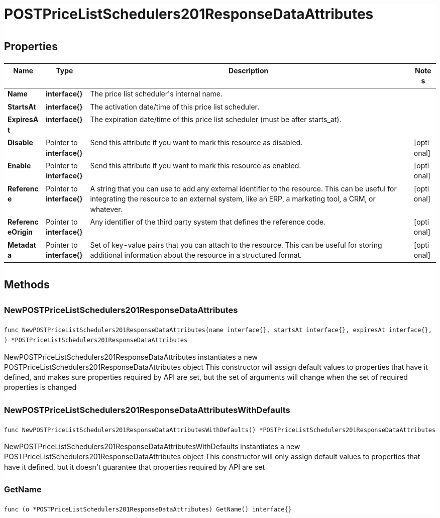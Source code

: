 # POSTPriceListSchedulers201ResponseDataAttributes

## Properties

Name | Type | Description | Notes
------------ | ------------- | ------------- | -------------
**Name** | **interface{}** | The price list scheduler&#39;s internal name. | 
**StartsAt** | **interface{}** | The activation date/time of this price list scheduler. | 
**ExpiresAt** | **interface{}** | The expiration date/time of this price list scheduler (must be after starts_at). | 
**Disable** | Pointer to **interface{}** | Send this attribute if you want to mark this resource as disabled. | [optional] 
**Enable** | Pointer to **interface{}** | Send this attribute if you want to mark this resource as enabled. | [optional] 
**Reference** | Pointer to **interface{}** | A string that you can use to add any external identifier to the resource. This can be useful for integrating the resource to an external system, like an ERP, a marketing tool, a CRM, or whatever. | [optional] 
**ReferenceOrigin** | Pointer to **interface{}** | Any identifier of the third party system that defines the reference code. | [optional] 
**Metadata** | Pointer to **interface{}** | Set of key-value pairs that you can attach to the resource. This can be useful for storing additional information about the resource in a structured format. | [optional] 

## Methods

### NewPOSTPriceListSchedulers201ResponseDataAttributes

`func NewPOSTPriceListSchedulers201ResponseDataAttributes(name interface{}, startsAt interface{}, expiresAt interface{}, ) *POSTPriceListSchedulers201ResponseDataAttributes`

NewPOSTPriceListSchedulers201ResponseDataAttributes instantiates a new POSTPriceListSchedulers201ResponseDataAttributes object
This constructor will assign default values to properties that have it defined,
and makes sure properties required by API are set, but the set of arguments
will change when the set of required properties is changed

### NewPOSTPriceListSchedulers201ResponseDataAttributesWithDefaults

`func NewPOSTPriceListSchedulers201ResponseDataAttributesWithDefaults() *POSTPriceListSchedulers201ResponseDataAttributes`

NewPOSTPriceListSchedulers201ResponseDataAttributesWithDefaults instantiates a new POSTPriceListSchedulers201ResponseDataAttributes object
This constructor will only assign default values to properties that have it defined,
but it doesn't guarantee that properties required by API are set

### GetName

`func (o *POSTPriceListSchedulers201ResponseDataAttributes) GetName() interface{}`
